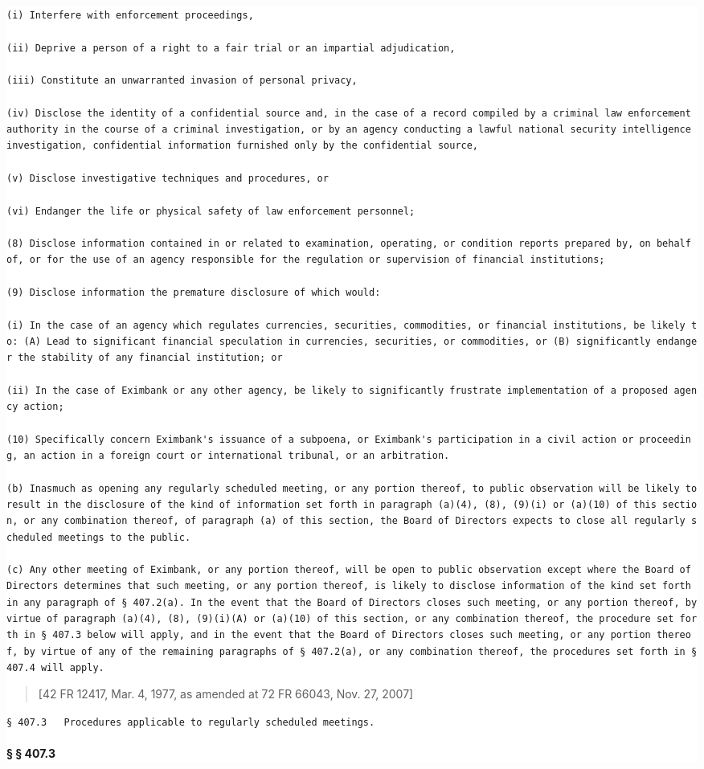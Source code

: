    (i) Interfere with enforcement proceedings,

    (ii) Deprive a person of a right to a fair trial or an impartial adjudication,

    (iii) Constitute an unwarranted invasion of personal privacy,

    (iv) Disclose the identity of a confidential source and, in the case of a record compiled by a criminal law enforcement authority in the course of a criminal investigation, or by an agency conducting a lawful national security intelligence investigation, confidential information furnished only by the confidential source,

    (v) Disclose investigative techniques and procedures, or

    (vi) Endanger the life or physical safety of law enforcement personnel;

    (8) Disclose information contained in or related to examination, operating, or condition reports prepared by, on behalf of, or for the use of an agency responsible for the regulation or supervision of financial institutions;

    (9) Disclose information the premature disclosure of which would:

    (i) In the case of an agency which regulates currencies, securities, commodities, or financial institutions, be likely to: (A) Lead to significant financial speculation in currencies, securities, or commodities, or (B) significantly endanger the stability of any financial institution; or

    (ii) In the case of Eximbank or any other agency, be likely to significantly frustrate implementation of a proposed agency action;

    (10) Specifically concern Eximbank's issuance of a subpoena, or Eximbank's participation in a civil action or proceeding, an action in a foreign court or international tribunal, or an arbitration.

    (b) Inasmuch as opening any regularly scheduled meeting, or any portion thereof, to public observation will be likely to result in the disclosure of the kind of information set forth in paragraph (a)(4), (8), (9)(i) or (a)(10) of this section, or any combination thereof, of paragraph (a) of this section, the Board of Directors expects to close all regularly scheduled meetings to the public.

    (c) Any other meeting of Eximbank, or any portion thereof, will be open to public observation except where the Board of Directors determines that such meeting, or any portion thereof, is likely to disclose information of the kind set forth in any paragraph of § 407.2(a). In the event that the Board of Directors closes such meeting, or any portion thereof, by virtue of paragraph (a)(4), (8), (9)(i)(A) or (a)(10) of this section, or any combination thereof, the procedure set forth in § 407.3 below will apply, and in the event that the Board of Directors closes such meeting, or any portion thereof, by virtue of any of the remaining paragraphs of § 407.2(a), or any combination thereof, the procedures set forth in § 407.4 will apply.

> [42 FR 12417, Mar. 4, 1977, as amended at 72 FR 66043, Nov. 27, 2007]

    § 407.3   Procedures applicable to regularly scheduled meetings.

#### § § 407.3


